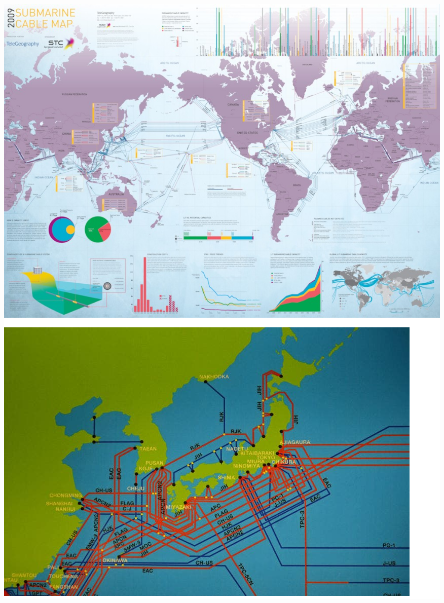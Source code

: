 ![images](../../Images/2020/03/20200303-1010-21.png)

![images](../../Images/2020/03/20200303-1010-22.png)
